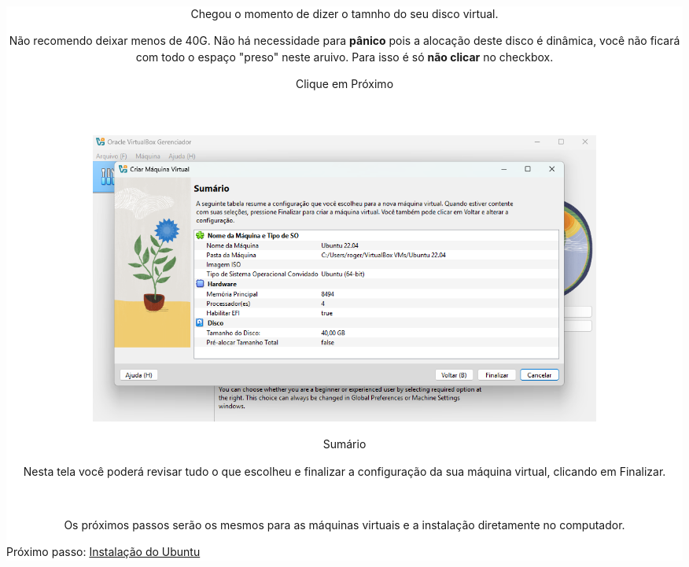 <p style="text-align:center;">Chegou o momento de dizer o tamnho do seu disco virtual.<p>
<p style="text-align:center;">Não recomendo deixar menos de 40G. Não há necessidade para <strong>pânico</strong> pois a alocação deste disco é dinâmica, você não ficará com todo o espaço "preso" neste aruivo. Para isso é só <strong> não clicar</strong> no checkbox.<p>

<p style="text-align:center;">Clique em Próximo</p><br><br>
<center><img title="Instalação" width="640" src="Pictures/inst13.png"></center>

<p style="text-align:center;">Sumário<p>
<p style="text-align:center;">Nesta tela você poderá revisar tudo o que escolheu e finalizar a configuração da sua máquina virtual, clicando em Finalizar.<p><br>
<p style="text-align:center;">Os próximos passos serão os mesmos para as máquinas virtuais e a instalação diretamente no computador.<p>

Próximo passo: [Instalação do Ubuntu](Ubuntu.md)